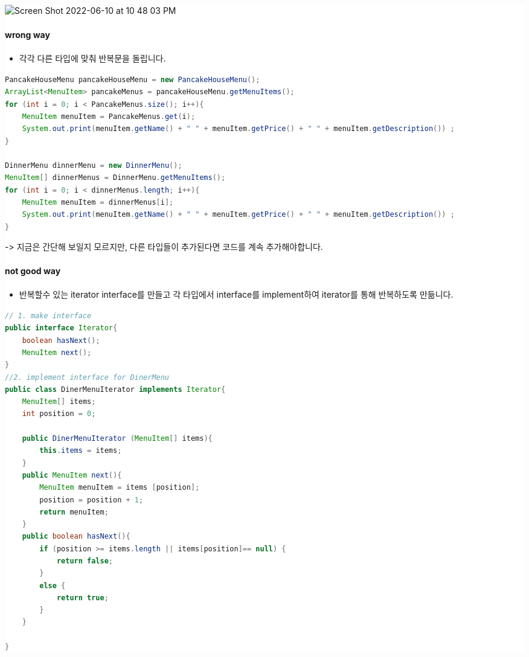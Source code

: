 <img width="510" alt="Screen Shot 2022-06-10 at 10 48 03 PM" src="https://user-images.githubusercontent.com/39174895/173101284-98b79a7d-4a2e-4ad7-9ff2-699992a11f60.png">

#### wrong way
- 각각 다른 타입에 맞춰 반복문을 돌립니다.
```java
PancakeHouseMenu pancakeHouseMenu = new PancakeHouseMenu();
ArrayList<MenuItem> pancakeMenus = pancakeHouseMenu.getMenuItems();
for (int i = 0; i < PancakeMenus.size(); i++){
    MenuItem menuItem = PancakeMenus.get(i);
    System.out.print(menuItem.getName() + " " + menuItem.getPrice() + " " + menuItem.getDescription()) ;
}

DinnerMenu dinnerMenu = new DinnerMenu();
MenuItem[] dinnerMenus = DinnerMenu.getMenuItems();
for (int i = 0; i < dinnerMenus.length; i++){
    MenuItem menuItem = dinnerMenus[i];
    System.out.print(menuItem.getName() + " " + menuItem.getPrice() + " " + menuItem.getDescription()) ;
}
```
-> 지금은 간단해 보일지 모르지만, 다른 타입들이 추가된다면 코드를 계속 추가해야합니다.

#### not good way

- 반복할수 있는 iterator interface를 만들고 각 타입에서 interface를 implement하여 iterator를 통해 반복하도록 만듦니다. 
```java
// 1. make interface
public interface Iterator{
    boolean hasNext();
    MenuItem next();
}
//2. implement interface for DinerMenu
public class DinerMenuIterator implements Iterator{
    MenuItem[] items;
    int position = 0;
    
    public DinerMenuIterator (MenuItem[] items){
        this.items = items; 
    }
    public MenuItem next(){
        MenuItem menuItem = items [position];
        position = position + 1;
        return menuItem;
    }
    public boolean hasNext(){
        if (position >= items.length || items[position]== null) {
            return false;
        }
        else {
            return true;
        }
    }

}
```
